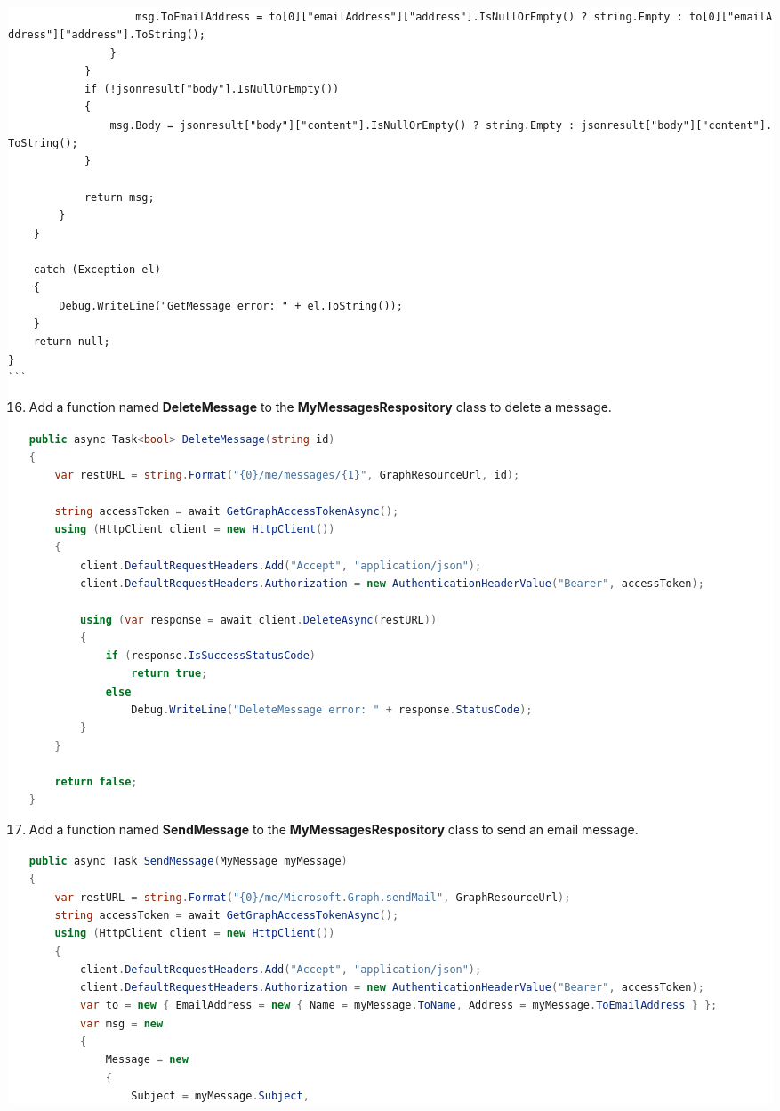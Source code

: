                         msg.ToEmailAddress = to[0]["emailAddress"]["address"].IsNullOrEmpty() ? string.Empty : to[0]["emailAddress"]["address"].ToString();
                    }
                }
                if (!jsonresult["body"].IsNullOrEmpty())
                {
                    msg.Body = jsonresult["body"]["content"].IsNullOrEmpty() ? string.Empty : jsonresult["body"]["content"].ToString();
                }

                return msg;
            }
        }

        catch (Exception el)
        {
            Debug.WriteLine("GetMessage error: " + el.ToString());
        }
        return null;
    }
    ```

16. Add a function named **DeleteMessage** to the **MyMessagesRespository** class to delete a message.

    ```c#
    public async Task<bool> DeleteMessage(string id)
    {
        var restURL = string.Format("{0}/me/messages/{1}", GraphResourceUrl, id);

        string accessToken = await GetGraphAccessTokenAsync();
        using (HttpClient client = new HttpClient())
        {
            client.DefaultRequestHeaders.Add("Accept", "application/json");
            client.DefaultRequestHeaders.Authorization = new AuthenticationHeaderValue("Bearer", accessToken);

            using (var response = await client.DeleteAsync(restURL))
            {
                if (response.IsSuccessStatusCode)
                    return true;
                else
                    Debug.WriteLine("DeleteMessage error: " + response.StatusCode);
            }
        }
        
        return false;
    }
    ```

17. Add a function named **SendMessage** to the **MyMessagesRespository** class to send an email message.

    ```c#
    public async Task SendMessage(MyMessage myMessage)
    {
        var restURL = string.Format("{0}/me/Microsoft.Graph.sendMail", GraphResourceUrl);
        string accessToken = await GetGraphAccessTokenAsync();
        using (HttpClient client = new HttpClient())
        {
            client.DefaultRequestHeaders.Add("Accept", "application/json");
            client.DefaultRequestHeaders.Authorization = new AuthenticationHeaderValue("Bearer", accessToken);
            var to = new { EmailAddress = new { Name = myMessage.ToName, Address = myMessage.ToEmailAddress } };
            var msg = new
            {
                Message = new
                {
                    Subject = myMessage.Subject,